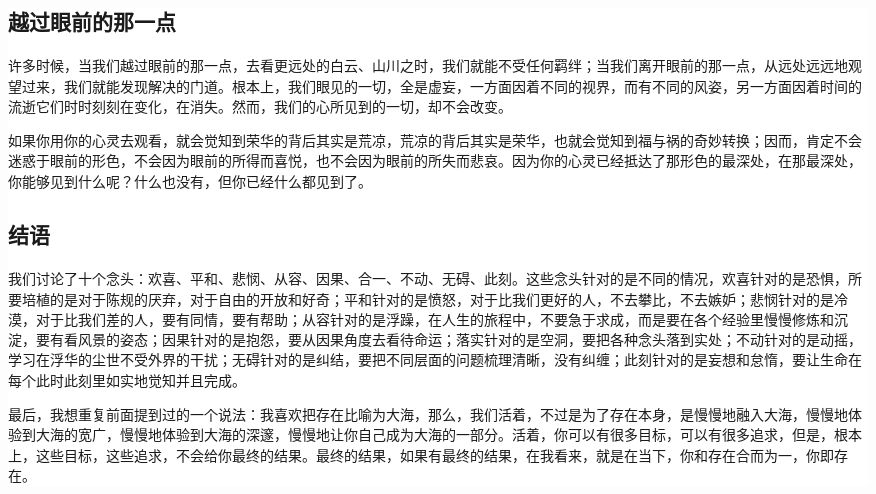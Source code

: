 ## 越过眼前的那一点
许多时候，当我们越过眼前的那一点，去看更远处的白云、山川之时，我们就能不受任何羁绊；当我们离开眼前的那一点，从远处远远地观望过来，我们就能发现解决的门道。根本上，我们眼见的一切，全是虚妄，一方面因着不同的视界，而有不同的风姿，另一方面因着时间的流逝它们时时刻刻在变化，在消失。然而，我们的心所见到的一切，却不会改变。

如果你用你的心灵去观看，就会觉知到荣华的背后其实是荒凉，荒凉的背后其实是荣华，也就会觉知到福与祸的奇妙转换；因而，肯定不会迷惑于眼前的形色，不会因为眼前的所得而喜悦，也不会因为眼前的所失而悲哀。因为你的心灵已经抵达了那形色的最深处，在那最深处，你能够见到什么呢？什么也没有，但你已经什么都见到了。

## 结语
我们讨论了十个念头：欢喜、平和、悲悯、从容、因果、合一、不动、无碍、此刻。这些念头针对的是不同的情况，欢喜针对的是恐惧，所要培植的是对于陈规的厌弃，对于自由的开放和好奇；平和针对的是愤怒，对于比我们更好的人，不去攀比，不去嫉妒；悲悯针对的是冷漠，对于比我们差的人，要有同情，要有帮助；从容针对的是浮躁，在人生的旅程中，不要急于求成，而是要在各个经验里慢慢修炼和沉淀，要有看风景的姿态；因果针对的是抱怨，要从因果角度去看待命运；落实针对的是空洞，要把各种念头落到实处；不动针对的是动摇，学习在浮华的尘世不受外界的干扰；无碍针对的是纠结，要把不同层面的问题梳理清晰，没有纠缠；此刻针对的是妄想和怠惰，要让生命在每个此时此刻里如实地觉知并且完成。

最后，我想重复前面提到过的一个说法：我喜欢把存在比喻为大海，那么，我们活着，不过是为了存在本身，是慢慢地融入大海，慢慢地体验到大海的宽广，慢慢地体验到大海的深邃，慢慢地让你自己成为大海的一部分。活着，你可以有很多目标，可以有很多追求，但是，根本上，这些目标，这些追求，不会给你最终的结果。最终的结果，如果有最终的结果，在我看来，就是在当下，你和存在合而为一，你即存在。
